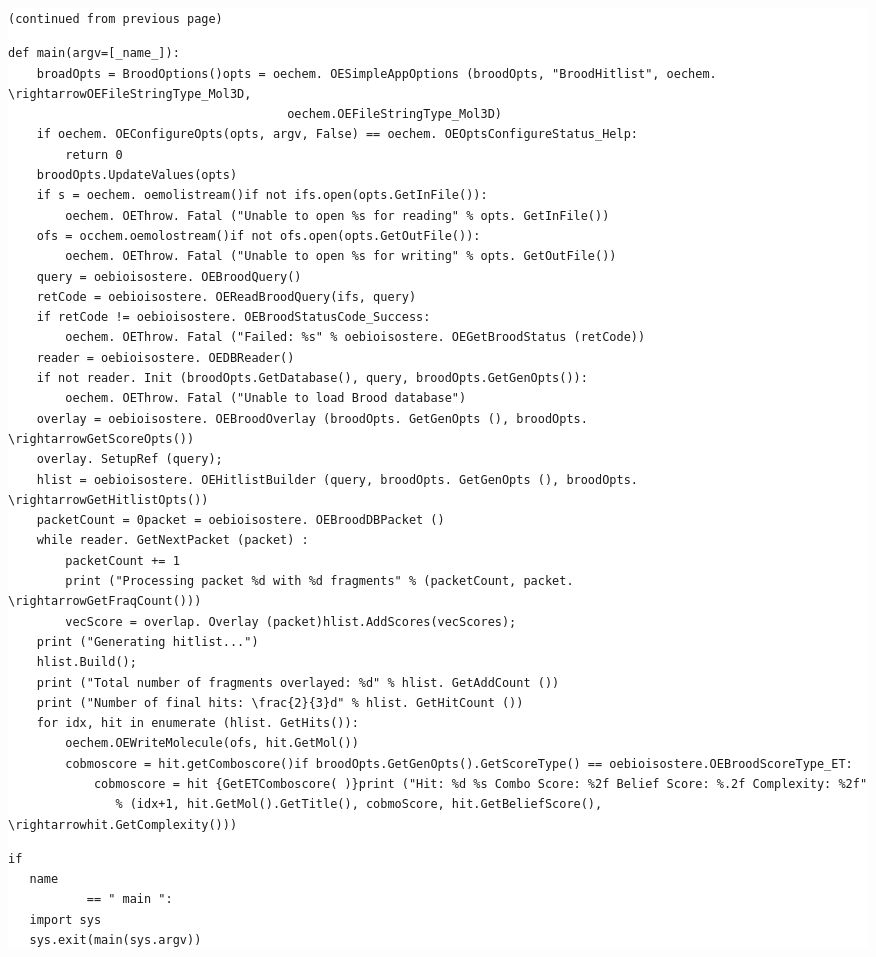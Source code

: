 ```
(continued from previous page)
```

```
def main(argv=[_name_]):
    broadOpts = BroodOptions()opts = oechem. OESimpleAppOptions (broodOpts, "BroodHitlist", oechem.
\rightarrowOEFileStringType_Mol3D,
                                       oechem.OEFileStringType_Mol3D)
    if oechem. OEConfigureOpts(opts, argv, False) == oechem. OEOptsConfigureStatus_Help:
        return 0
    broodOpts.UpdateValues(opts)
    if s = oechem. oemolistream()if not ifs.open(opts.GetInFile()):
        oechem. OEThrow. Fatal ("Unable to open %s for reading" % opts. GetInFile())
    ofs = occhem.oemolostream()if not ofs.open(opts.GetOutFile()):
        oechem. OEThrow. Fatal ("Unable to open %s for writing" % opts. GetOutFile())
    query = oebioisostere. OEBroodQuery()
    retCode = oebioisostere. OEReadBroodQuery(ifs, query)
    if retCode != oebioisostere. OEBroodStatusCode_Success:
        oechem. OEThrow. Fatal ("Failed: %s" % oebioisostere. OEGetBroodStatus (retCode))
    reader = oebioisostere. OEDBReader()
    if not reader. Init (broodOpts.GetDatabase(), query, broodOpts.GetGenOpts()):
        oechem. OEThrow. Fatal ("Unable to load Brood database")
    overlay = oebioisostere. OEBroodOverlay (broodOpts. GetGenOpts (), broodOpts.
\rightarrowGetScoreOpts())
    overlay. SetupRef (query);
    hlist = oebioisostere. OEHitlistBuilder (query, broodOpts. GetGenOpts (), broodOpts.
\rightarrowGetHitlistOpts())
    packetCount = 0packet = oebioisostere. OEBroodDBPacket ()
    while reader. GetNextPacket (packet) :
        packetCount += 1
        print ("Processing packet %d with %d fragments" % (packetCount, packet.
\rightarrowGetFraqCount()))
        vecScore = overlap. Overlay (packet)hlist.AddScores(vecScores);
    print ("Generating hitlist...")
    hlist.Build();
    print ("Total number of fragments overlayed: %d" % hlist. GetAddCount ())
    print ("Number of final hits: \frac{2}{3}d" % hlist. GetHitCount ())
    for idx, hit in enumerate (hlist. GetHits()):
        oechem.OEWriteMolecule(ofs, hit.GetMol())
        cobmoscore = hit.getComboscore()if broodOpts.GetGenOpts().GetScoreType() == oebioisostere.OEBroodScoreType_ET:
            cobmoscore = hit {GetETComboscore( )}print ("Hit: %d %s Combo Score: %2f Belief Score: %.2f Complexity: %2f"
               % (idx+1, hit.GetMol().GetTitle(), cobmoScore, hit.GetBeliefScore(),
\rightarrowhit.GetComplexity()))
```

```
if
   name
           == " main ":
   import sys
   sys.exit(main(sys.argv))
```
